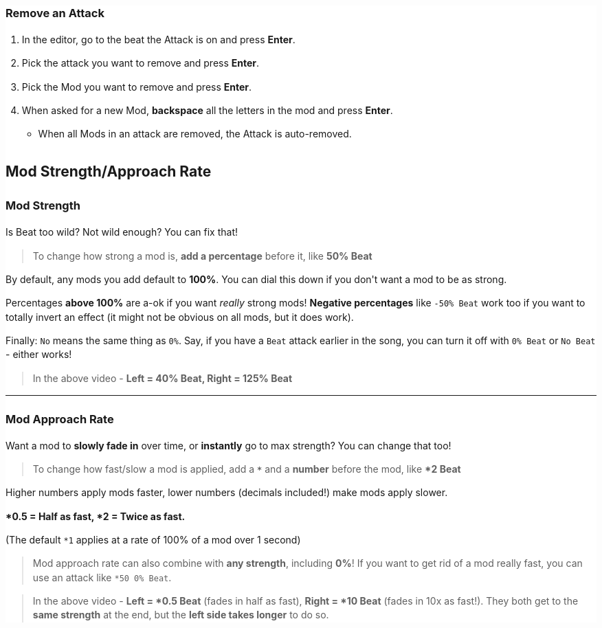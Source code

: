 ### Remove an Attack

1. In the editor, go to the beat the Attack is on and press **Enter**.

2. Pick the attack you want to remove and press **Enter**.
3. Pick the Mod you want to remove and press **Enter**.
3. When asked for a new Mod, **backspace** all the letters in the mod and press **Enter**.
   * When all Mods in an attack are removed, the Attack is auto-removed.


## Mod Strength/Approach Rate

### Mod Strength

Is Beat too wild? Not wild enough? You can fix that!

> To change how strong a mod is, **add a percentage** before it, like **50% Beat**

By default, any mods you add default to **100%**. You can dial this down if you don't want a mod to be as strong.

Percentages **above 100%** are a-ok if you want *really* strong mods! **Negative percentages** like `-50% Beat` work too if you want to totally invert an effect (it might not be obvious on all mods, but it does work).


Finally: `No` means the same thing as `0%`. Say, if you have a `Beat` attack earlier in the song, you can turn it off with `0% Beat` or `No Beat` - either works!

<video src="/_media/making-simfiles/mods-attacks-beat-strength.m4v" controls="">The difference between 50% Beat and 100% Beat</video>

> In the above video - **Left = 40% Beat, Right = 125% Beat**

---

### Mod Approach Rate

Want a mod to **slowly fade in** over time, or **instantly** go to max strength? You can change that too!

> To change how fast/slow a mod is applied, add a **`*`** and a **number** before the mod, like **\*2 Beat**

Higher numbers apply mods faster, lower numbers (decimals included!) make mods apply slower.

**\*0.5 = Half as fast, \*2 = Twice as fast.**

(The default `*1` applies at a rate of 100% of a mod over 1 second)


> Mod approach rate can also combine with **any strength**, including **0%**! If you want to get rid of a mod really fast, you can use an attack like `*50 0% Beat`.

<video src="/_media/making-simfiles/mods-attacks-beat-speed.m4v" controls="">The difference between \*0.5 Beat and \*10 Beat</video>

> In the above video - **Left = \*0.5 Beat** (fades in half as fast), **Right = \*10 Beat** (fades in 10x as fast!). They both get to the **same strength** at the end, but the **left side takes longer** to do so.
